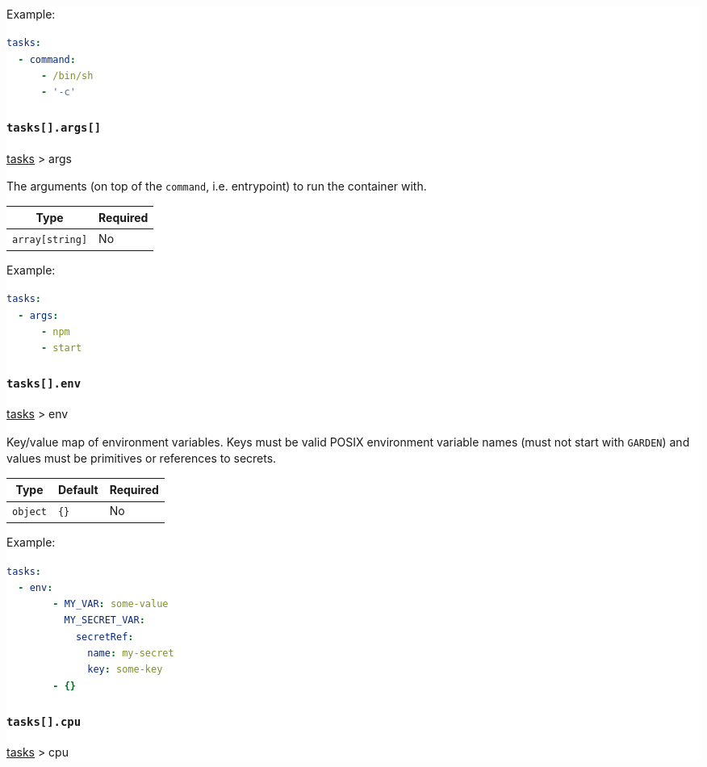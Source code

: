 Example:

```yaml
tasks:
  - command:
      - /bin/sh
      - '-c'
```

### `tasks[].args[]`

[tasks](#tasks) > args

The arguments (on top of the `command`, i.e. entrypoint) to run the container with.

| Type            | Required |
| --------------- | -------- |
| `array[string]` | No       |

Example:

```yaml
tasks:
  - args:
      - npm
      - start
```

### `tasks[].env`

[tasks](#tasks) > env

Key/value map of environment variables. Keys must be valid POSIX environment variable names (must not start with `GARDEN`) and values must be primitives or references to secrets.

| Type     | Default | Required |
| -------- | ------- | -------- |
| `object` | `{}`    | No       |

Example:

```yaml
tasks:
  - env:
        - MY_VAR: some-value
          MY_SECRET_VAR:
            secretRef:
              name: my-secret
              key: some-key
        - {}
```

### `tasks[].cpu`

[tasks](#tasks) > cpu
